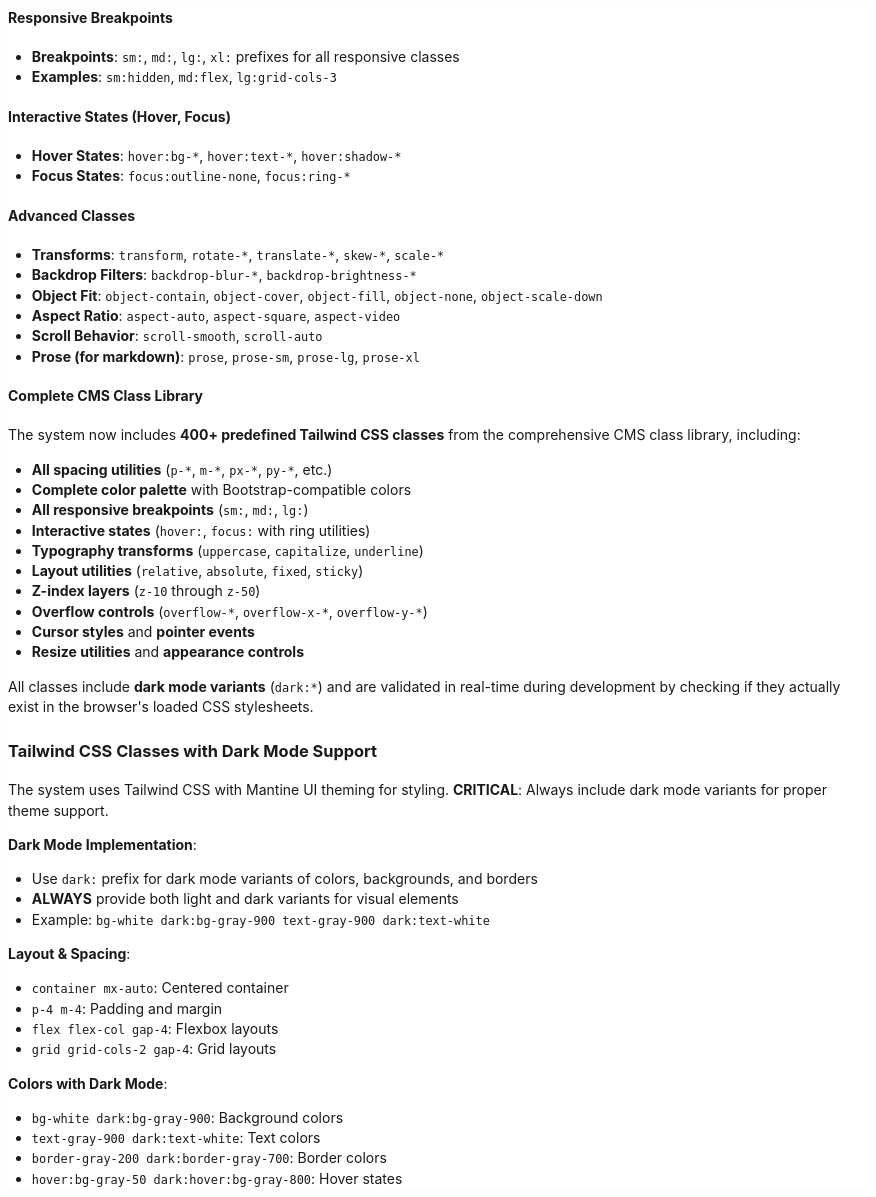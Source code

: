 #### Responsive Breakpoints
- **Breakpoints**: `sm:`, `md:`, `lg:`, `xl:` prefixes for all responsive classes
- **Examples**: `sm:hidden`, `md:flex`, `lg:grid-cols-3`

#### Interactive States (Hover, Focus)
- **Hover States**: `hover:bg-*`, `hover:text-*`, `hover:shadow-*`
- **Focus States**: `focus:outline-none`, `focus:ring-*`

#### Advanced Classes
- **Transforms**: `transform`, `rotate-*`, `translate-*`, `skew-*`, `scale-*`
- **Backdrop Filters**: `backdrop-blur-*`, `backdrop-brightness-*`
- **Object Fit**: `object-contain`, `object-cover`, `object-fill`, `object-none`, `object-scale-down`
- **Aspect Ratio**: `aspect-auto`, `aspect-square`, `aspect-video`
- **Scroll Behavior**: `scroll-smooth`, `scroll-auto`
- **Prose (for markdown)**: `prose`, `prose-sm`, `prose-lg`, `prose-xl`

#### **Complete CMS Class Library**
The system now includes **400+ predefined Tailwind CSS classes** from the comprehensive CMS class library, including:
- **All spacing utilities** (`p-*`, `m-*`, `px-*`, `py-*`, etc.)
- **Complete color palette** with Bootstrap-compatible colors
- **All responsive breakpoints** (`sm:`, `md:`, `lg:`)
- **Interactive states** (`hover:`, `focus:` with ring utilities)
- **Typography transforms** (`uppercase`, `capitalize`, `underline`)
- **Layout utilities** (`relative`, `absolute`, `fixed`, `sticky`)
- **Z-index layers** (`z-10` through `z-50`)
- **Overflow controls** (`overflow-*`, `overflow-x-*`, `overflow-y-*`)
- **Cursor styles** and **pointer events**
- **Resize utilities** and **appearance controls**

All classes include **dark mode variants** (`dark:*`) and are validated in real-time during development by checking if they actually exist in the browser's loaded CSS stylesheets.

### Tailwind CSS Classes with Dark Mode Support
The system uses Tailwind CSS with Mantine UI theming for styling. **CRITICAL**: Always include dark mode variants for proper theme support.

**Dark Mode Implementation**:
- Use `dark:` prefix for dark mode variants of colors, backgrounds, and borders
- **ALWAYS** provide both light and dark variants for visual elements
- Example: `bg-white dark:bg-gray-900 text-gray-900 dark:text-white`

**Layout & Spacing**:
- `container mx-auto`: Centered container
- `p-4 m-4`: Padding and margin
- `flex flex-col gap-4`: Flexbox layouts
- `grid grid-cols-2 gap-4`: Grid layouts

**Colors with Dark Mode**:
- `bg-white dark:bg-gray-900`: Background colors
- `text-gray-900 dark:text-white`: Text colors
- `border-gray-200 dark:border-gray-700`: Border colors
- `hover:bg-gray-50 dark:hover:bg-gray-800`: Hover states
